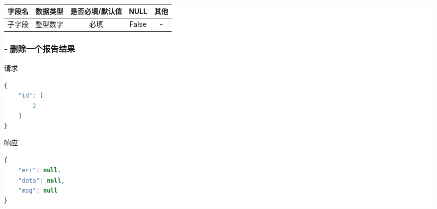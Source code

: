 |字段名|数据类型|是否必填/默认值|NULL|其他|
|:--|:-:|:-:|:-:|:-:|
|子字段 | 整型数字 | 必填 | False |  -  | 



### - 删除一个报告结果



请求

```js
{
    "id": [
        2
    ]
}
```

响应

```js
{
    "err": null,
    "data": null,
    "msg": null
}
```


